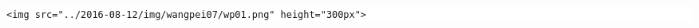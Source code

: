    <img src="../2016-08-12/img/wangpei07/wp01.png" height="300px">
</td>
<td style="vertical-align:top">